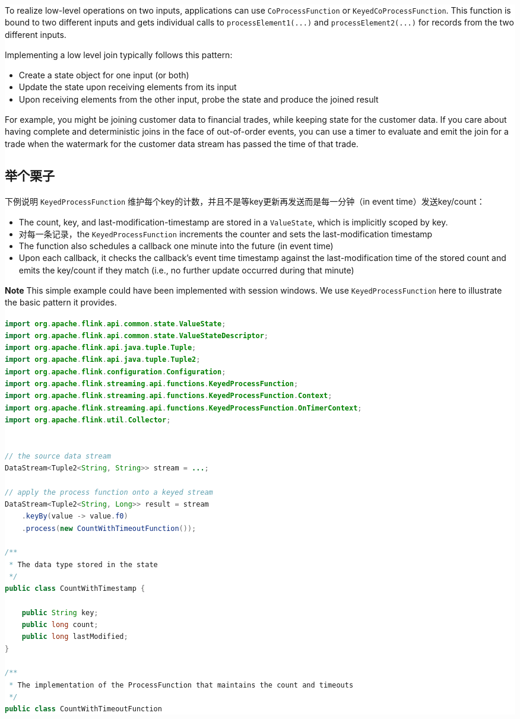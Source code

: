 To realize low-level operations on two inputs, applications can use `CoProcessFunction` or `KeyedCoProcessFunction`. This function is bound to two different inputs and gets individual calls to `processElement1(...)` and `processElement2(...)` for records from the two different inputs.

Implementing a low level join typically follows this pattern:

- Create a state object for one input (or both)
- Update the state upon receiving elements from its input
- Upon receiving elements from the other input, probe the state and produce the joined result

For example, you might be joining customer data to financial trades, while keeping state for the customer data. If you care about having complete and deterministic joins in the face of out-of-order events, you can use a timer to evaluate and emit the join for a trade when the watermark for the customer data stream has passed the time of that trade.



## 举个栗子

下例说明 `KeyedProcessFunction` 维护每个key的计数，并且不是等key更新再发送而是每一分钟（in event time）发送key/count：

- The count, key, and last-modification-timestamp are stored in a `ValueState`, which is implicitly scoped by key.
- 对每一条记录，the  `KeyedProcessFunction` increments the counter and sets the last-modification timestamp
- The function also schedules a callback one minute into the future (in event time)
- Upon each callback, it checks the callback’s event time timestamp against the last-modification time of the stored count and emits the key/count if they match (i.e., no further update occurred during that minute)

**Note** This simple example could have been implemented with session windows. We use `KeyedProcessFunction` here to illustrate the basic pattern it provides.

```java
import org.apache.flink.api.common.state.ValueState;
import org.apache.flink.api.common.state.ValueStateDescriptor;
import org.apache.flink.api.java.tuple.Tuple;
import org.apache.flink.api.java.tuple.Tuple2;
import org.apache.flink.configuration.Configuration;
import org.apache.flink.streaming.api.functions.KeyedProcessFunction;
import org.apache.flink.streaming.api.functions.KeyedProcessFunction.Context;
import org.apache.flink.streaming.api.functions.KeyedProcessFunction.OnTimerContext;
import org.apache.flink.util.Collector;


// the source data stream
DataStream<Tuple2<String, String>> stream = ...;

// apply the process function onto a keyed stream
DataStream<Tuple2<String, Long>> result = stream
    .keyBy(value -> value.f0)
    .process(new CountWithTimeoutFunction());

/**
 * The data type stored in the state
 */
public class CountWithTimestamp {

    public String key;
    public long count;
    public long lastModified;
}

/**
 * The implementation of the ProcessFunction that maintains the count and timeouts
 */
public class CountWithTimeoutFunction 
```
